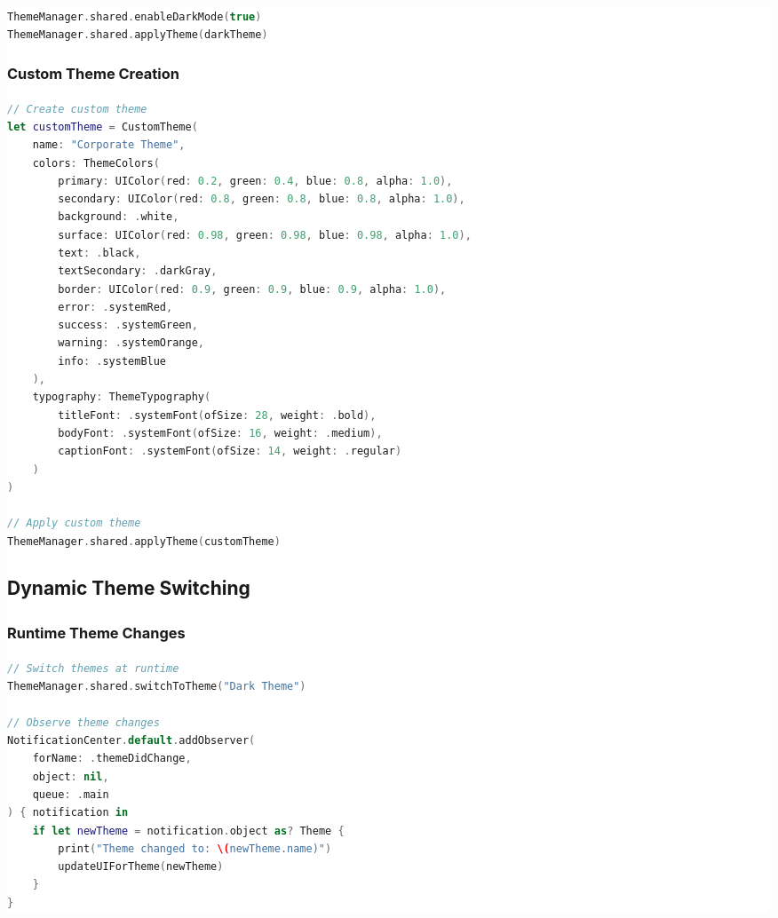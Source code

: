 ```swift
ThemeManager.shared.enableDarkMode(true)
ThemeManager.shared.applyTheme(darkTheme)
```

### Custom Theme Creation

```swift
// Create custom theme
let customTheme = CustomTheme(
    name: "Corporate Theme",
    colors: ThemeColors(
        primary: UIColor(red: 0.2, green: 0.4, blue: 0.8, alpha: 1.0),
        secondary: UIColor(red: 0.8, green: 0.8, blue: 0.8, alpha: 1.0),
        background: .white,
        surface: UIColor(red: 0.98, green: 0.98, blue: 0.98, alpha: 1.0),
        text: .black,
        textSecondary: .darkGray,
        border: UIColor(red: 0.9, green: 0.9, blue: 0.9, alpha: 1.0),
        error: .systemRed,
        success: .systemGreen,
        warning: .systemOrange,
        info: .systemBlue
    ),
    typography: ThemeTypography(
        titleFont: .systemFont(ofSize: 28, weight: .bold),
        bodyFont: .systemFont(ofSize: 16, weight: .medium),
        captionFont: .systemFont(ofSize: 14, weight: .regular)
    )
)

// Apply custom theme
ThemeManager.shared.applyTheme(customTheme)
```

## Dynamic Theme Switching

### Runtime Theme Changes

```swift
// Switch themes at runtime
ThemeManager.shared.switchToTheme("Dark Theme")

// Observe theme changes
NotificationCenter.default.addObserver(
    forName: .themeDidChange,
    object: nil,
    queue: .main
) { notification in
    if let newTheme = notification.object as? Theme {
        print("Theme changed to: \(newTheme.name)")
        updateUIForTheme(newTheme)
    }
}
```
